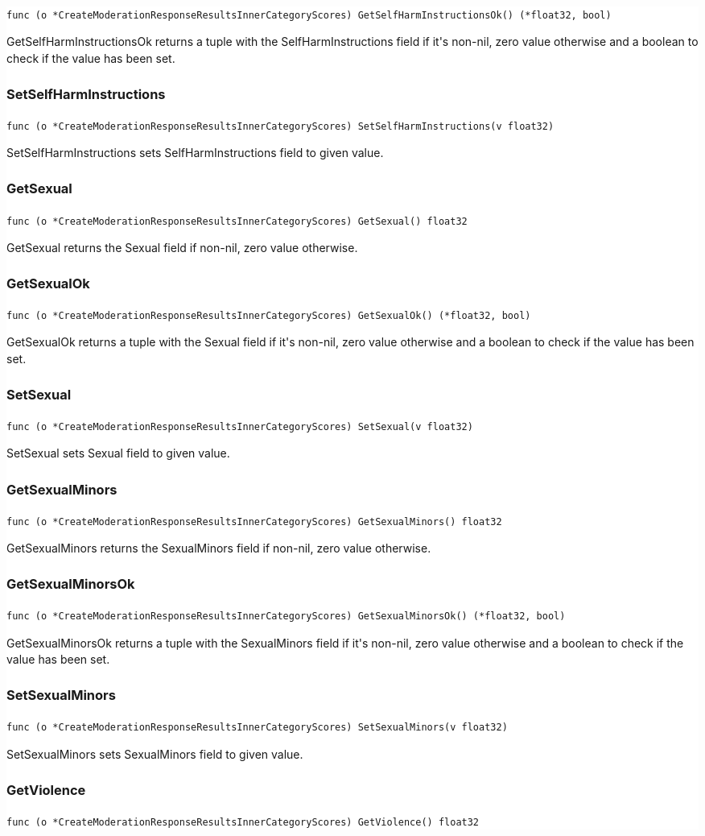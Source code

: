 `func (o *CreateModerationResponseResultsInnerCategoryScores) GetSelfHarmInstructionsOk() (*float32, bool)`

GetSelfHarmInstructionsOk returns a tuple with the SelfHarmInstructions field if it's non-nil, zero value otherwise
and a boolean to check if the value has been set.

### SetSelfHarmInstructions

`func (o *CreateModerationResponseResultsInnerCategoryScores) SetSelfHarmInstructions(v float32)`

SetSelfHarmInstructions sets SelfHarmInstructions field to given value.


### GetSexual

`func (o *CreateModerationResponseResultsInnerCategoryScores) GetSexual() float32`

GetSexual returns the Sexual field if non-nil, zero value otherwise.

### GetSexualOk

`func (o *CreateModerationResponseResultsInnerCategoryScores) GetSexualOk() (*float32, bool)`

GetSexualOk returns a tuple with the Sexual field if it's non-nil, zero value otherwise
and a boolean to check if the value has been set.

### SetSexual

`func (o *CreateModerationResponseResultsInnerCategoryScores) SetSexual(v float32)`

SetSexual sets Sexual field to given value.


### GetSexualMinors

`func (o *CreateModerationResponseResultsInnerCategoryScores) GetSexualMinors() float32`

GetSexualMinors returns the SexualMinors field if non-nil, zero value otherwise.

### GetSexualMinorsOk

`func (o *CreateModerationResponseResultsInnerCategoryScores) GetSexualMinorsOk() (*float32, bool)`

GetSexualMinorsOk returns a tuple with the SexualMinors field if it's non-nil, zero value otherwise
and a boolean to check if the value has been set.

### SetSexualMinors

`func (o *CreateModerationResponseResultsInnerCategoryScores) SetSexualMinors(v float32)`

SetSexualMinors sets SexualMinors field to given value.


### GetViolence

`func (o *CreateModerationResponseResultsInnerCategoryScores) GetViolence() float32`
